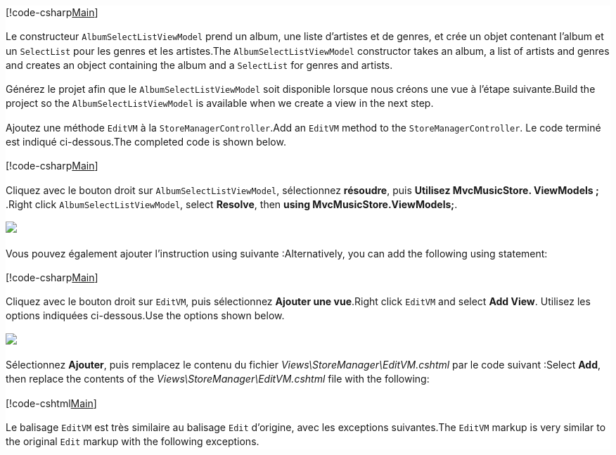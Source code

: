 [!code-csharp[Main](examining-how-aspnet-mvc-scaffolds-the-dropdownlist-helper/samples/sample19.cs)]

<span data-ttu-id="b77c6-200">Le constructeur `AlbumSelectListViewModel` prend un album, une liste d’artistes et de genres, et crée un objet contenant l’album et un `SelectList` pour les genres et les artistes.</span><span class="sxs-lookup"><span data-stu-id="b77c6-200">The `AlbumSelectListViewModel` constructor takes an album, a list of artists and genres and creates an object containing the album and a `SelectList` for genres and artists.</span></span>

<span data-ttu-id="b77c6-201">Générez le projet afin que le `AlbumSelectListViewModel` soit disponible lorsque nous créons une vue à l’étape suivante.</span><span class="sxs-lookup"><span data-stu-id="b77c6-201">Build the project so the `AlbumSelectListViewModel` is available when we create a view in the next step.</span></span>

<span data-ttu-id="b77c6-202">Ajoutez une méthode `EditVM` à la `StoreManagerController`.</span><span class="sxs-lookup"><span data-stu-id="b77c6-202">Add an `EditVM` method to the `StoreManagerController`.</span></span> <span data-ttu-id="b77c6-203">Le code terminé est indiqué ci-dessous.</span><span class="sxs-lookup"><span data-stu-id="b77c6-203">The completed code is shown below.</span></span>

[!code-csharp[Main](examining-how-aspnet-mvc-scaffolds-the-dropdownlist-helper/samples/sample20.cs)]

<span data-ttu-id="b77c6-204">Cliquez avec le bouton droit sur `AlbumSelectListViewModel`, sélectionnez **résoudre**, puis **Utilisez MvcMusicStore. ViewModels ;** .</span><span class="sxs-lookup"><span data-stu-id="b77c6-204">Right click `AlbumSelectListViewModel`, select **Resolve**, then **using MvcMusicStore.ViewModels;**.</span></span>

![](examining-how-aspnet-mvc-scaffolds-the-dropdownlist-helper/_static/image9.png)

<span data-ttu-id="b77c6-205">Vous pouvez également ajouter l’instruction using suivante :</span><span class="sxs-lookup"><span data-stu-id="b77c6-205">Alternatively, you can add the following using statement:</span></span>

[!code-csharp[Main](examining-how-aspnet-mvc-scaffolds-the-dropdownlist-helper/samples/sample21.cs)]

<span data-ttu-id="b77c6-206">Cliquez avec le bouton droit sur `EditVM`, puis sélectionnez **Ajouter une vue**.</span><span class="sxs-lookup"><span data-stu-id="b77c6-206">Right click `EditVM` and select **Add View**.</span></span> <span data-ttu-id="b77c6-207">Utilisez les options indiquées ci-dessous.</span><span class="sxs-lookup"><span data-stu-id="b77c6-207">Use the options shown below.</span></span>

![](examining-how-aspnet-mvc-scaffolds-the-dropdownlist-helper/_static/image10.png)

<span data-ttu-id="b77c6-208">Sélectionnez **Ajouter**, puis remplacez le contenu du fichier *Views\StoreManager\EditVM.cshtml* par le code suivant :</span><span class="sxs-lookup"><span data-stu-id="b77c6-208">Select **Add**, then replace the contents of the *Views\StoreManager\EditVM.cshtml* file with the following:</span></span>

[!code-cshtml[Main](examining-how-aspnet-mvc-scaffolds-the-dropdownlist-helper/samples/sample22.cshtml)]

<span data-ttu-id="b77c6-209">Le balisage `EditVM` est très similaire au balisage `Edit` d’origine, avec les exceptions suivantes.</span><span class="sxs-lookup"><span data-stu-id="b77c6-209">The `EditVM` markup is very similar to the original `Edit` markup with the following exceptions.</span></span>
